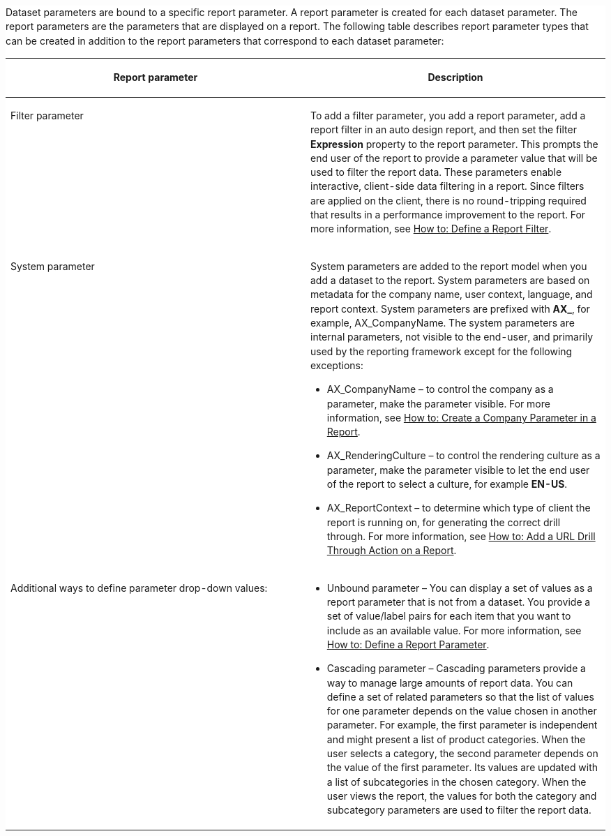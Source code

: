 </tr>
</tbody>
</table>


Dataset parameters are bound to a specific report parameter. A report parameter is created for each dataset parameter. The report parameters are the parameters that are displayed on a report. The following table describes report parameter types that can be created in addition to the report parameters that correspond to each dataset parameter:

<table>
<colgroup>
<col style="width: 50%" />
<col style="width: 50%" />
</colgroup>
<thead>
<tr class="header">
<th><p>Report parameter</p></th>
<th><p>Description</p></th>
</tr>
</thead>
<tbody>
<tr class="odd">
<td><p>Filter parameter</p></td>
<td><p>To add a filter parameter, you add a report parameter, add a report filter in an auto design report, and then set the filter <strong>Expression</strong> property to the report parameter. This prompts the end user of the report to provide a parameter value that will be used to filter the report data. These parameters enable interactive, client-side data filtering in a report. Since filters are applied on the client, there is no round-tripping required that results in a performance improvement to the report. For more information, see <a href="how-to-define-a-report-filter.md">How to: Define a Report Filter</a>.</p></td>
</tr>
<tr class="even">
<td><p>System parameter</p></td>
<td><p>System parameters are added to the report model when you add a dataset to the report. System parameters are based on metadata for the company name, user context, language, and report context. System parameters are prefixed with <strong>AX_</strong>, for example, AX_CompanyName. The system parameters are internal parameters, not visible to the end-user, and primarily used by the reporting framework except for the following exceptions:</p>
<ul>
<li><p>AX_CompanyName – to control the company as a parameter, make the parameter visible. For more information, see <a href="how-to-create-a-company-parameter-in-a-report.md">How to: Create a Company Parameter in a Report</a>.</p></li>
<li><p>AX_RenderingCulture – to control the rendering culture as a parameter, make the parameter visible to let the end user of the report to select a culture, for example <strong>EN-US</strong>.</p></li>
<li><p>AX_ReportContext – to determine which type of client the report is running on, for generating the correct drill through. For more information, see <a href="how-to-add-a-url-drill-through-action-on-a-report.md">How to: Add a URL Drill Through Action on a Report</a>.</p></li>
</ul></td>
</tr>
<tr class="odd">
<td><p>Additional ways to define parameter drop-down values:</p></td>
<td><ul>
<li><p>Unbound parameter – You can display a set of values as a report parameter that is not from a dataset. You provide a set of value/label pairs for each item that you want to include as an available value. For more information, see <a href="how-to-define-a-report-parameter.md">How to: Define a Report Parameter</a>.</p></li>
<li><p>Cascading parameter – Cascading parameters provide a way to manage large amounts of report data. You can define a set of related parameters so that the list of values for one parameter depends on the value chosen in another parameter. For example, the first parameter is independent and might present a list of product categories. When the user selects a category, the second parameter depends on the value of the first parameter. Its values are updated with a list of subcategories in the chosen category. When the user views the report, the values for both the category and subcategory parameters are used to filter the report data.</p></li>